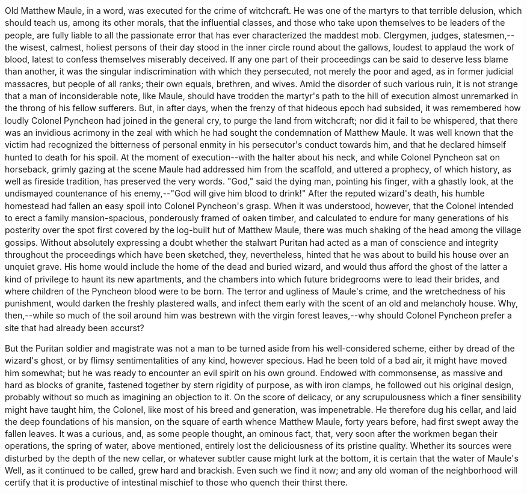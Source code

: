 Old Matthew Maule, in a word, was executed for the crime of witchcraft. He was one of the martyrs to that terrible delusion, which should teach us, among its other morals, that the influential classes, and those who take upon themselves to be leaders of the people, are fully liable to all the passionate error that has ever characterized the maddest mob. Clergymen, judges, statesmen,--the wisest, calmest, holiest persons of their day stood in the inner circle round about the gallows, loudest to applaud the work of blood, latest to confess themselves miserably deceived. If any one part of their proceedings can be said to deserve less blame than another, it was the singular indiscrimination with which they persecuted, not merely the poor and aged, as in former judicial massacres, but people of all ranks; their own equals, brethren, and wives. Amid the disorder of such various ruin, it is not strange that a man of inconsiderable note, like Maule, should have trodden the martyr's path to the hill of execution almost unremarked in the throng of his fellow sufferers. But, in after days, when the frenzy of that hideous epoch had subsided, it was remembered how loudly Colonel Pyncheon had joined in the general cry, to purge the land from witchcraft; nor did it fail to be whispered, that there was an invidious acrimony in the zeal with which he had sought the condemnation of Matthew Maule. It was well known that the victim had recognized the bitterness of personal enmity in his persecutor's conduct towards him, and that he declared himself hunted to death for his spoil. At the moment of execution--with the halter about his neck, and while Colonel Pyncheon sat on horseback, grimly gazing at the scene Maule had addressed him from the scaffold, and uttered a prophecy, of which history, as well as fireside tradition, has preserved the very words. "God," said the dying man, pointing his finger, with a ghastly look, at the undismayed countenance of his enemy,--"God will give him blood to drink!" After the reputed wizard's death, his humble homestead had fallen an easy spoil into Colonel Pyncheon's grasp. When it was understood, however, that the Colonel intended to erect a family mansion-spacious, ponderously framed of oaken timber, and calculated to endure for many generations of his posterity over the spot first covered by the log-built hut of Matthew Maule, there was much shaking of the head among the village gossips. Without absolutely expressing a doubt whether the stalwart Puritan had acted as a man of conscience and integrity throughout the proceedings which have been sketched, they, nevertheless, hinted that he was about to build his house over an unquiet grave. His home would include the home of the dead and buried wizard, and would thus afford the ghost of the latter a kind of privilege to haunt its new apartments, and the chambers into which future bridegrooms were to lead their brides, and where children of the Pyncheon blood were to be born. The terror and ugliness of Maule's crime, and the wretchedness of his punishment, would darken the freshly plastered walls, and infect them early with the scent of an old and melancholy house. Why, then,--while so much of the soil around him was bestrewn with the virgin forest leaves,--why should Colonel Pyncheon prefer a site that had already been accurst? 

But the Puritan soldier and magistrate was not a man to be turned aside from his well-considered scheme, either by dread of the wizard's ghost, or by flimsy sentimentalities of any kind, however specious. Had he been told of a bad air, it might have moved him somewhat; but he was ready to encounter an evil spirit on his own ground. Endowed with commonsense, as massive and hard as blocks of granite, fastened together by stern rigidity of purpose, as with iron clamps, he followed out his original design, probably without so much as imagining an objection to it. On the score of delicacy, or any scrupulousness which a finer sensibility might have taught him, the Colonel, like most of his breed and generation, was impenetrable. He therefore dug his cellar, and laid the deep foundations of his mansion, on the square of earth whence Matthew Maule, forty years before, had first swept away the fallen leaves. It was a curious, and, as some people thought, an ominous fact, that, very soon after the workmen began their operations, the spring of water, above mentioned, entirely lost the deliciousness of its pristine quality. Whether its sources were disturbed by the depth of the new cellar, or whatever subtler cause might lurk at the bottom, it is certain that the water of Maule's Well, as it continued to be called, grew hard and brackish. Even such we find it now; and any old woman of the neighborhood will certify that it is productive of intestinal mischief to those who quench their thirst there. 

